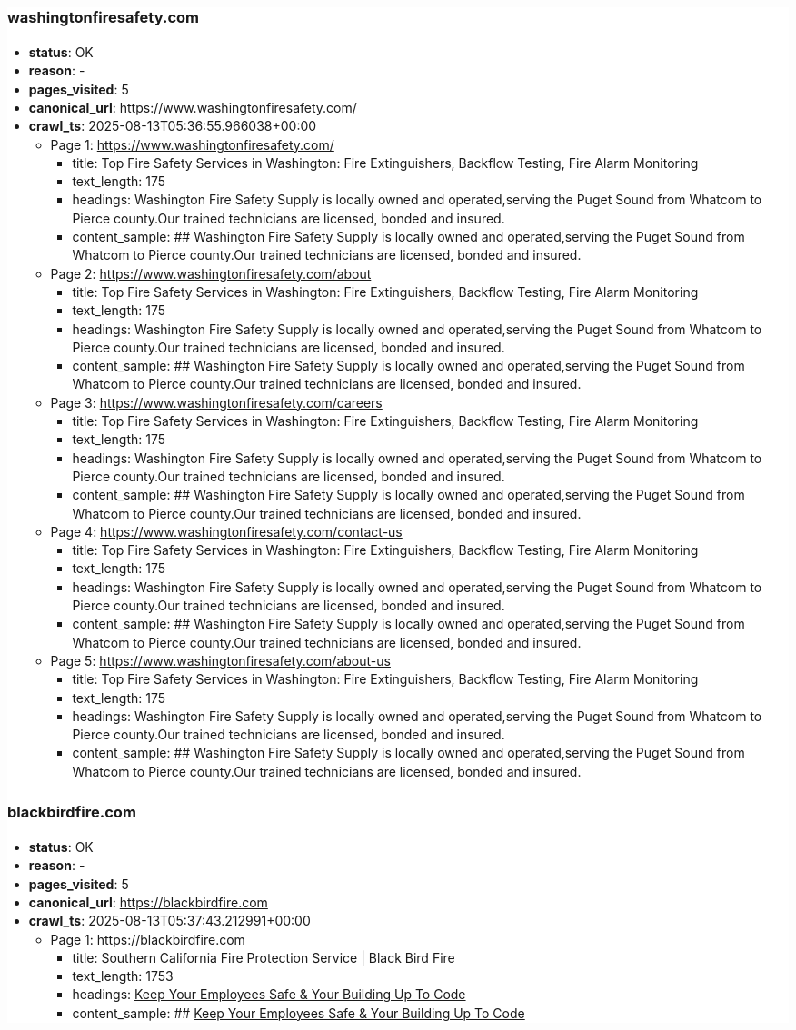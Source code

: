 ### washingtonfiresafety.com

- **status**: OK
- **reason**: -
- **pages_visited**: 5
- **canonical_url**: https://www.washingtonfiresafety.com/
- **crawl_ts**: 2025-08-13T05:36:55.966038+00:00
  - Page 1: https://www.washingtonfiresafety.com/
    - title: Top Fire Safety Services in Washington: Fire Extinguishers, Backflow Testing, Fire Alarm Monitoring
    - text_length: 175
    - headings: Washington Fire Safety Supply is locally owned and operated,serving the Puget Sound from Whatcom to Pierce county.Our trained technicians are licensed, bonded and insured.
    - content_sample: ## Washington Fire Safety Supply is locally owned and operated,serving the Puget Sound from Whatcom to Pierce county.Our trained technicians are licensed, bonded and insured.
  - Page 2: https://www.washingtonfiresafety.com/about
    - title: Top Fire Safety Services in Washington: Fire Extinguishers, Backflow Testing, Fire Alarm Monitoring
    - text_length: 175
    - headings: Washington Fire Safety Supply is locally owned and operated,serving the Puget Sound from Whatcom to Pierce county.Our trained technicians are licensed, bonded and insured.
    - content_sample: ## Washington Fire Safety Supply is locally owned and operated,serving the Puget Sound from Whatcom to Pierce county.Our trained technicians are licensed, bonded and insured.
  - Page 3: https://www.washingtonfiresafety.com/careers
    - title: Top Fire Safety Services in Washington: Fire Extinguishers, Backflow Testing, Fire Alarm Monitoring
    - text_length: 175
    - headings: Washington Fire Safety Supply is locally owned and operated,serving the Puget Sound from Whatcom to Pierce county.Our trained technicians are licensed, bonded and insured.
    - content_sample: ## Washington Fire Safety Supply is locally owned and operated,serving the Puget Sound from Whatcom to Pierce county.Our trained technicians are licensed, bonded and insured.
  - Page 4: https://www.washingtonfiresafety.com/contact-us
    - title: Top Fire Safety Services in Washington: Fire Extinguishers, Backflow Testing, Fire Alarm Monitoring
    - text_length: 175
    - headings: Washington Fire Safety Supply is locally owned and operated,serving the Puget Sound from Whatcom to Pierce county.Our trained technicians are licensed, bonded and insured.
    - content_sample: ## Washington Fire Safety Supply is locally owned and operated,serving the Puget Sound from Whatcom to Pierce county.Our trained technicians are licensed, bonded and insured.
  - Page 5: https://www.washingtonfiresafety.com/about-us
    - title: Top Fire Safety Services in Washington: Fire Extinguishers, Backflow Testing, Fire Alarm Monitoring
    - text_length: 175
    - headings: Washington Fire Safety Supply is locally owned and operated,serving the Puget Sound from Whatcom to Pierce county.Our trained technicians are licensed, bonded and insured.
    - content_sample: ## Washington Fire Safety Supply is locally owned and operated,serving the Puget Sound from Whatcom to Pierce county.Our trained technicians are licensed, bonded and insured.

### blackbirdfire.com

- **status**: OK
- **reason**: -
- **pages_visited**: 5
- **canonical_url**: https://blackbirdfire.com
- **crawl_ts**: 2025-08-13T05:37:43.212991+00:00
  - Page 1: https://blackbirdfire.com
    - title: Southern California Fire Protection Service | Black Bird Fire
    - text_length: 1753
    - headings: [Keep Your Employees Safe & Your Building Up To Code](https://blackbirdfire.com/<https:/blackbirdfire.com/get-a-quote/>)
    - content_sample: ## [Keep Your Employees Safe & Your Building Up To Code](https://blackbirdfire.com/<https:/blackbirdfire.com/get-a-quote/>)